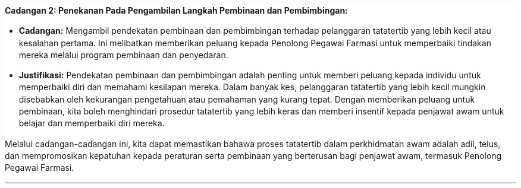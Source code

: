 **Cadangan 2: Penekanan Pada Pengambilan Langkah Pembinaan dan Pembimbingan:**

- **Cadangan:** Mengambil pendekatan pembinaan dan pembimbingan terhadap pelanggaran tatatertib yang lebih kecil atau kesalahan pertama. Ini melibatkan memberikan peluang kepada Penolong Pegawai Farmasi untuk memperbaiki tindakan mereka melalui program pembinaan dan penyedaran.

- **Justifikasi:** Pendekatan pembinaan dan pembimbingan adalah penting untuk memberi peluang kepada individu untuk memperbaiki diri dan memahami kesilapan mereka. Dalam banyak kes, pelanggaran tatatertib yang lebih kecil mungkin disebabkan oleh kekurangan pengetahuan atau pemahaman yang kurang tepat. Dengan memberikan peluang untuk pembinaan, kita boleh menghindari prosedur tatatertib yang lebih keras dan memberi insentif kepada penjawat awam untuk belajar dan memperbaiki diri mereka.

Melalui cadangan-cadangan ini, kita dapat memastikan bahawa proses tatatertib dalam perkhidmatan awam adalah adil, telus, dan mempromosikan kepatuhan kepada peraturan serta pembinaan yang berterusan bagi penjawat awam, termasuk Penolong Pegawai Farmasi.
***
